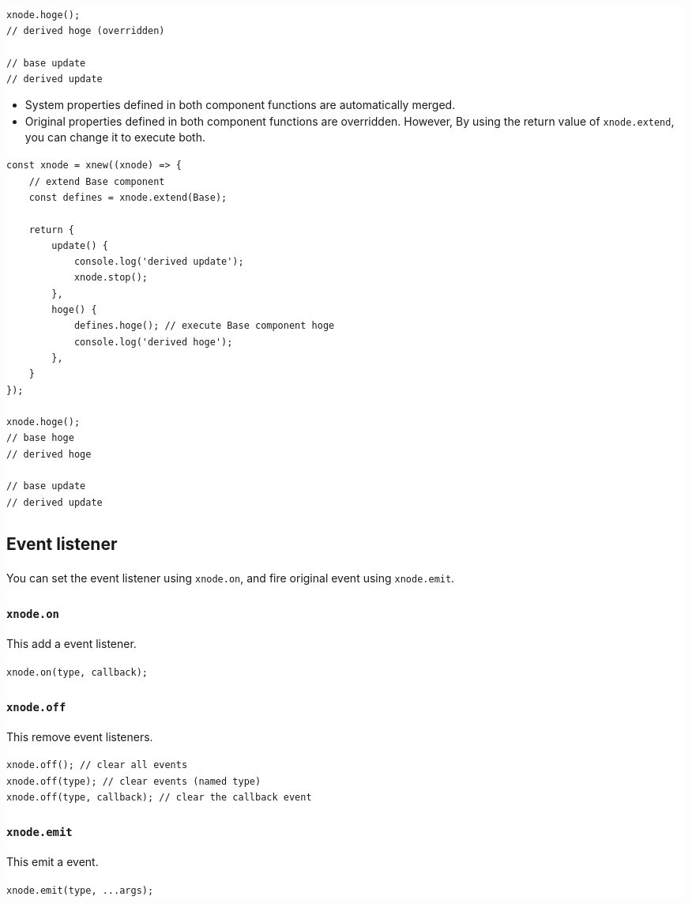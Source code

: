 ```
xnode.hoge();
// derived hoge (overridden)

// base update
// derived update
```
- System properties defined in both component functions are automatically merged.
- Original properties defined in both component functions are overridden.
    However, By using the return value of `xnode.extend`, you can change it to execute both.

```
const xnode = xnew((xnode) => {
    // extend Base component
    const defines = xnode.extend(Base);

    return {
        update() {
            console.log('derived update');
            xnode.stop();
        },
        hoge() {
            defines.hoge(); // execute Base component hoge
            console.log('derived hoge');
        },
    }
});

xnode.hoge();
// base hoge
// derived hoge

// base update
// derived update
```
## Event listener
You can set the event listener using `xnode.on`, and fire original event using `xnode.emit`.

### `xnode.on`
This add a event listener.
```
xnode.on(type, callback);
```
### `xnode.off`
This remove event listeners.
```
xnode.off(); // clear all events
xnode.off(type); // clear events (named type)
xnode.off(type, callback); // clear the callback event
```
### `xnode.emit`
This emit a event.
```
xnode.emit(type, ...args);
```
